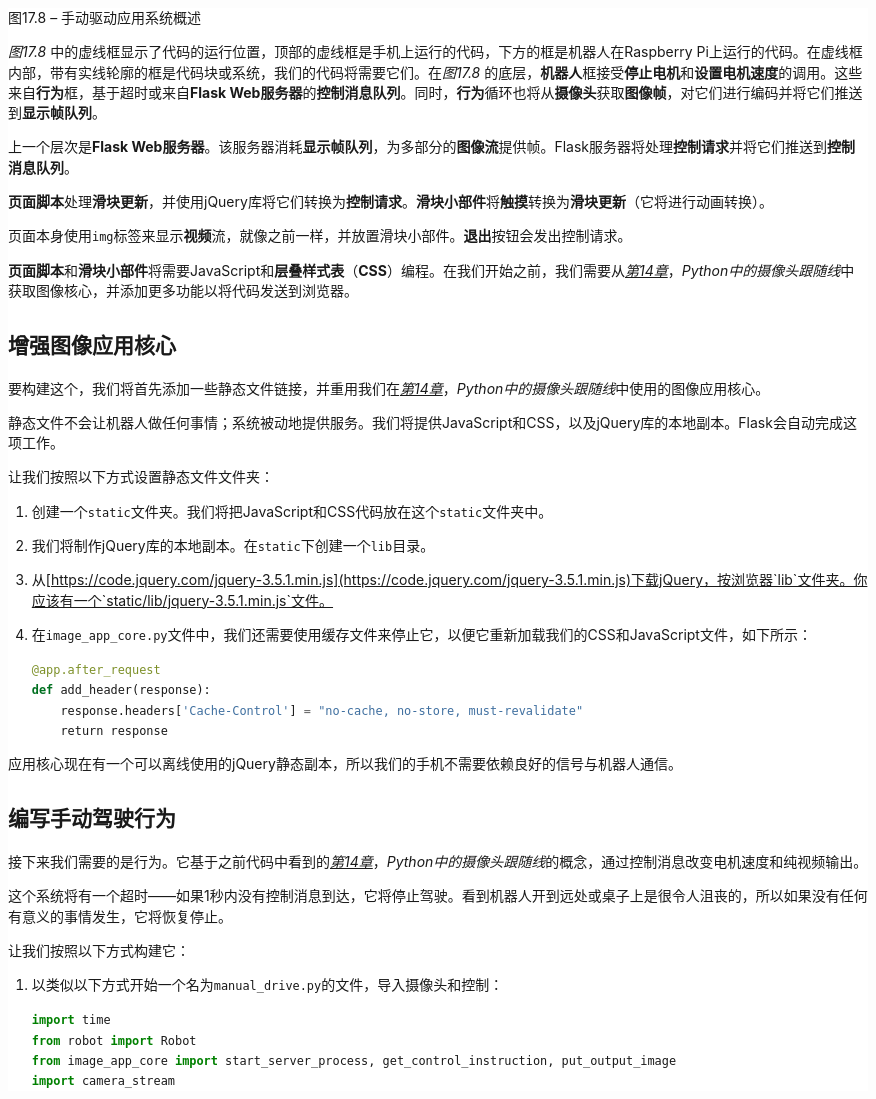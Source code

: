 图17.8 – 手动驱动应用系统概述

*图17.8* 中的虚线框显示了代码的运行位置，顶部的虚线框是手机上运行的代码，下方的框是机器人在Raspberry Pi上运行的代码。在虚线框内部，带有实线轮廓的框是代码块或系统，我们的代码将需要它们。在*图17.8* 的底层，**机器人**框接受**停止电机**和**设置电机速度**的调用。这些来自**行为**框，基于超时或来自**Flask Web服务器**的**控制消息队列**。同时，**行为**循环也将从**摄像头**获取**图像帧**，对它们进行编码并将它们推送到**显示帧队列**。

上一个层次是**Flask Web服务器**。该服务器消耗**显示帧队列**，为多部分的**图像流**提供帧。Flask服务器将处理**控制请求**并将它们推送到**控制消息队列**。

**页面脚本**处理**滑块更新**，并使用jQuery库将它们转换为**控制请求**。**滑块小部件**将**触摸**转换为**滑块更新**（它将进行动画转换）。

页面本身使用`img`标签来显示**视频**流，就像之前一样，并放置滑块小部件。**退出**按钮会发出控制请求。

**页面脚本**和**滑块小部件**将需要JavaScript和**层叠样式表**（**CSS**）编程。在我们开始之前，我们需要从[*第14章*](B15660_14_Final_ASB_ePub.xhtml#_idTextAnchor315)，*Python中的摄像头跟随线*中获取图像核心，并添加更多功能以将代码发送到浏览器。

## 增强图像应用核心

要构建这个，我们将首先添加一些静态文件链接，并重用我们在[*第14章*](B15660_14_Final_ASB_ePub.xhtml#_idTextAnchor315)，*Python中的摄像头跟随线*中使用的图像应用核心。

静态文件不会让机器人做任何事情；系统被动地提供服务。我们将提供JavaScript和CSS，以及jQuery库的本地副本。Flask会自动完成这项工作。

让我们按照以下方式设置静态文件文件夹：

1.  创建一个`static`文件夹。我们将把JavaScript和CSS代码放在这个`static`文件夹中。

1.  我们将制作jQuery库的本地副本。在`static`下创建一个`lib`目录。

1.  从[https://code.jquery.com/jquery-3.5.1.min.js](https://code.jquery.com/jquery-3.5.1.min.js)下载jQuery，按浏览器`lib`文件夹。你应该有一个`static/lib/jquery-3.5.1.min.js`文件。

1.  在`image_app_core.py`文件中，我们还需要使用缓存文件来停止它，以便它重新加载我们的CSS和JavaScript文件，如下所示：

    ```py
    @app.after_request
    def add_header(response):
        response.headers['Cache-Control'] = "no-cache, no-store, must-revalidate"
        return response
    ```

应用核心现在有一个可以离线使用的jQuery静态副本，所以我们的手机不需要依赖良好的信号与机器人通信。

## 编写手动驾驶行为

接下来我们需要的是行为。它基于之前代码中看到的[*第14章*](B15660_14_Final_ASB_ePub.xhtml#_idTextAnchor315)，*Python中的摄像头跟随线*的概念，通过控制消息改变电机速度和纯视频输出。

这个系统将有一个超时——如果1秒内没有控制消息到达，它将停止驾驶。看到机器人开到远处或桌子上是很令人沮丧的，所以如果没有任何有意义的事情发生，它将恢复停止。

让我们按照以下方式构建它：

1.  以类似以下方式开始一个名为`manual_drive.py`的文件，导入摄像头和控制：

    ```py
    import time
    from robot import Robot
    from image_app_core import start_server_process, get_control_instruction, put_output_image
    import camera_stream
    ```

